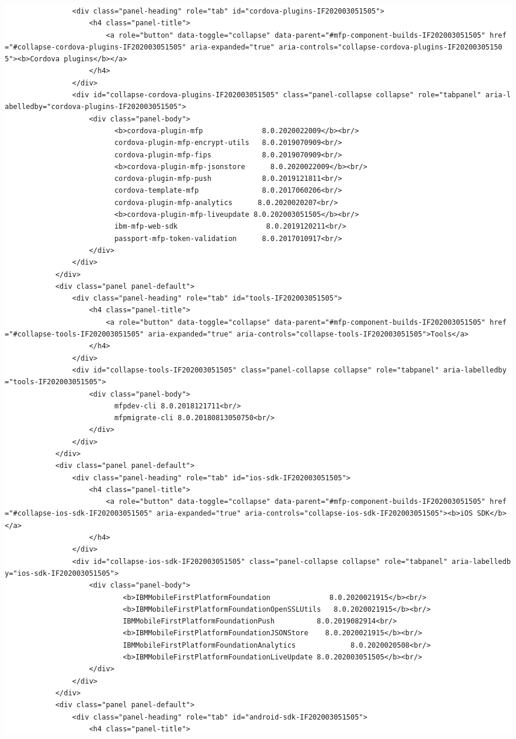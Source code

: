                     <div class="panel-heading" role="tab" id="cordova-plugins-IF202003051505">
                        <h4 class="panel-title">
                            <a role="button" data-toggle="collapse" data-parent="#mfp-component-builds-IF202003051505" href="#collapse-cordova-plugins-IF202003051505" aria-expanded="true" aria-controls="collapse-cordova-plugins-IF202003051505"><b>Cordova plugins</b></a>
                        </h4>
                    </div>
                    <div id="collapse-cordova-plugins-IF202003051505" class="panel-collapse collapse" role="tabpanel" aria-labelledby="cordova-plugins-IF202003051505">
                        <div class="panel-body">
                              <b>cordova-plugin-mfp              8.0.2020022009</b><br/>
                              cordova-plugin-mfp-encrypt-utils   8.0.2019070909<br/>
                              cordova-plugin-mfp-fips            8.0.2019070909<br/>
                              <b>cordova-plugin-mfp-jsonstore      8.0.2020022009</b><br/>
                              cordova-plugin-mfp-push            8.0.2019121811<br/>
                              cordova-template-mfp               8.0.2017060206<br/>
                              cordova-plugin-mfp-analytics      8.0.2020020207<br/>
                              <b>cordova-plugin-mfp-liveupdate 8.0.202003051505</b><br/>
                              ibm-mfp-web-sdk                     8.0.2019120211<br/>
                              passport-mfp-token-validation      8.0.2017010917<br/>
                        </div>
                    </div>      
                </div>
                <div class="panel panel-default">
                    <div class="panel-heading" role="tab" id="tools-IF202003051505">
                        <h4 class="panel-title">
                            <a role="button" data-toggle="collapse" data-parent="#mfp-component-builds-IF202003051505" href="#collapse-tools-IF202003051505" aria-expanded="true" aria-controls="collapse-tools-IF202003051505">Tools</a>
                        </h4>
                    </div>
                    <div id="collapse-tools-IF202003051505" class="panel-collapse collapse" role="tabpanel" aria-labelledby="tools-IF202003051505">
                        <div class="panel-body">
                              mfpdev-cli 8.0.2018121711<br/>
                              mfpmigrate-cli 8.0.20180813050750<br/>
                        </div>
                    </div>      
                </div>
                <div class="panel panel-default">
                    <div class="panel-heading" role="tab" id="ios-sdk-IF202003051505">
                        <h4 class="panel-title">
                            <a role="button" data-toggle="collapse" data-parent="#mfp-component-builds-IF202003051505" href="#collapse-ios-sdk-IF202003051505" aria-expanded="true" aria-controls="collapse-ios-sdk-IF202003051505"><b>iOS SDK</b></a>
                        </h4>
                    </div>
                    <div id="collapse-ios-sdk-IF202003051505" class="panel-collapse collapse" role="tabpanel" aria-labelledby="ios-sdk-IF202003051505">
                        <div class="panel-body">
                                <b>IBMMobileFirstPlatformFoundation              8.0.2020021915</b><br/>
                                <b>IBMMobileFirstPlatformFoundationOpenSSLUtils   8.0.2020021915</b><br/>
                                IBMMobileFirstPlatformFoundationPush          8.0.2019082914<br/>
                                <b>IBMMobileFirstPlatformFoundationJSONStore    8.0.2020021915</b><br/>
                                IBMMobileFirstPlatformFoundationAnalytics             8.0.2020020508<br/>
                                <b>IBMMobileFirstPlatformFoundationLiveUpdate 8.0.202003051505</b><br/>
                        </div>
                    </div>      
                </div>
                <div class="panel panel-default">
                    <div class="panel-heading" role="tab" id="android-sdk-IF202003051505">
                        <h4 class="panel-title">